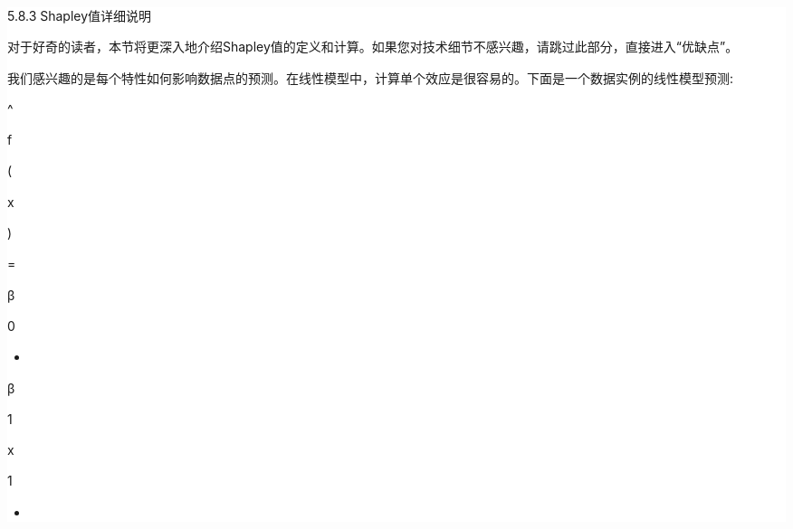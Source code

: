 




5.8.3 Shapley值详细说明



对于好奇的读者，本节将更深入地介绍Shapley值的定义和计算。如果您对技术细节不感兴趣，请跳过此部分，直接进入“优缺点”。







我们感兴趣的是每个特性如何影响数据点的预测。在线性模型中，计算单个效应是很容易的。下面是一个数据实例的线性模型预测:







^



f



(



x



)



=



β



0



+



β



1



x



1



+
